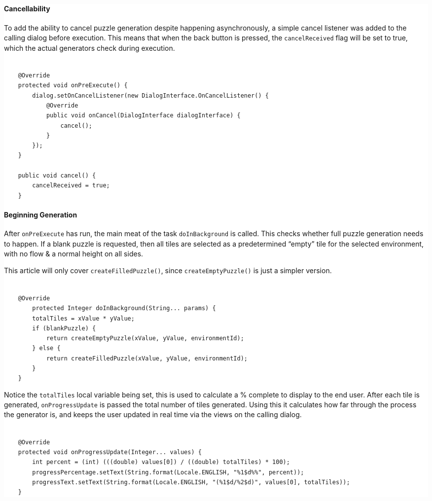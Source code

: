 #### Cancellability

To add the ability to cancel puzzle generation despite happening asynchronously, a simple cancel listener was added to the calling dialog before execution. This means that when the back button is pressed, the `cancelReceived` flag will be set to true, which the actual generators check during execution.

```

    @Override
    protected void onPreExecute() {
        dialog.setOnCancelListener(new DialogInterface.OnCancelListener() {
            @Override
            public void onCancel(DialogInterface dialogInterface) {
                cancel();
            }
        });
    }

    public void cancel() {
        cancelReceived = true;
    }
```

#### Beginning Generation

After `onPreExecute` has run, the main meat of the task `doInBackground` is called. This checks whether full puzzle generation needs to happen. If a blank puzzle is requested, then all tiles are selected as a predetermined “empty” tile for the selected environment, with no flow &amp; a normal height on all sides.

This article will only cover `createFilledPuzzle()`, since `createEmptyPuzzle()` is just a simpler version.

```

    @Override
        protected Integer doInBackground(String... params) {
        totalTiles = xValue * yValue;
        if (blankPuzzle) {
            return createEmptyPuzzle(xValue, yValue, environmentId);
        } else {
            return createFilledPuzzle(xValue, yValue, environmentId);
        }
    }
```

Notice the `totalTiles` local variable being set, this is used to calculate a % complete to display to the end user. After each tile is generated, `onProgressUpdate` is passed the total number of tiles generated. Using this it calculates how far through the process the generator is, and keeps the user updated in real time via the views on the calling dialog.

```

    @Override
    protected void onProgressUpdate(Integer... values) {
        int percent = (int) (((double) values[0]) / ((double) totalTiles) * 100);
        progressPercentage.setText(String.format(Locale.ENGLISH, "%1$d%%", percent));
        progressText.setText(String.format(Locale.ENGLISH, "(%1$d/%2$d)", values[0], totalTiles));
    }
```
